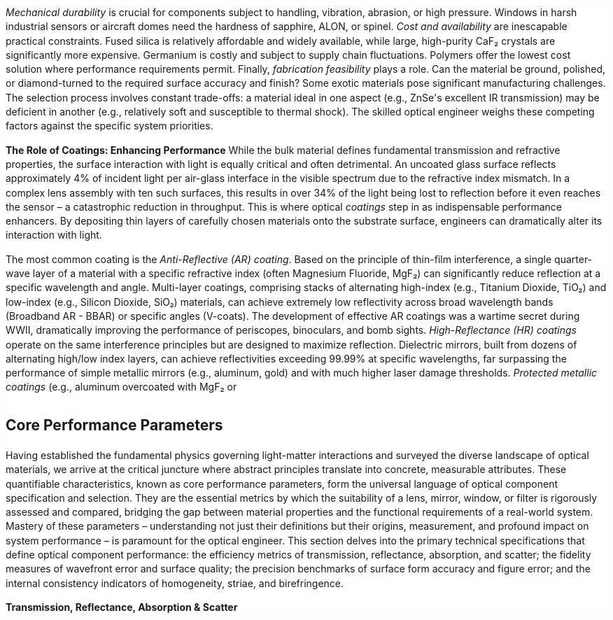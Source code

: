 *Mechanical durability* is crucial for components subject to handling, vibration, abrasion, or high pressure. Windows in harsh industrial sensors or aircraft domes need the hardness of sapphire, ALON, or spinel. *Cost and availability* are inescapable practical constraints. Fused silica is relatively affordable and widely available, while large, high-purity CaF₂ crystals are significantly more expensive. Germanium is costly and subject to supply chain fluctuations. Polymers offer the lowest cost solution where performance requirements permit. Finally, *fabrication feasibility* plays a role. Can the material be ground, polished, or diamond-turned to the required surface accuracy and finish? Some exotic materials pose significant manufacturing challenges. The selection process involves constant trade-offs: a material ideal in one aspect (e.g., ZnSe's excellent IR transmission) may be deficient in another (e.g., relatively soft and susceptible to thermal shock). The skilled optical engineer weighs these competing factors against the specific system priorities.

**The Role of Coatings: Enhancing Performance**
While the bulk material defines fundamental transmission and refractive properties, the surface interaction with light is equally critical and often detrimental. An uncoated glass surface reflects approximately 4% of incident light per air-glass interface in the visible spectrum due to the refractive index mismatch. In a complex lens assembly with ten such surfaces, this results in over 34% of the light being lost to reflection before it even reaches the sensor – a catastrophic reduction in throughput. This is where optical *coatings* step in as indispensable performance enhancers. By depositing thin layers of carefully chosen materials onto the substrate surface, engineers can dramatically alter its interaction with light.

The most common coating is the *Anti-Reflective (AR) coating*. Based on the principle of thin-film interference, a single quarter-wave layer of a material with a specific refractive index (often Magnesium Fluoride, MgF₂) can significantly reduce reflection at a specific wavelength and angle. Multi-layer coatings, comprising stacks of alternating high-index (e.g., Titanium Dioxide, TiO₂) and low-index (e.g., Silicon Dioxide, SiO₂) materials, can achieve extremely low reflectivity across broad wavelength bands (Broadband AR - BBAR) or specific angles (V-coats). The development of effective AR coatings was a wartime secret during WWII, dramatically improving the performance of periscopes, binoculars, and bomb sights. *High-Reflectance (HR) coatings* operate on the same interference principles but are designed to maximize reflection. Dielectric mirrors, built from dozens of alternating high/low index layers, can achieve reflectivities exceeding 99.99% at specific wavelengths, far surpassing the performance of simple metallic mirrors (e.g., aluminum, gold) and with much higher laser damage thresholds. *Protected metallic coatings* (e.g., aluminum overcoated with MgF₂ or

## Core Performance Parameters

Having established the fundamental physics governing light-matter interactions and surveyed the diverse landscape of optical materials, we arrive at the critical juncture where abstract principles translate into concrete, measurable attributes. These quantifiable characteristics, known as core performance parameters, form the universal language of optical component specification and selection. They are the essential metrics by which the suitability of a lens, mirror, window, or filter is rigorously assessed and compared, bridging the gap between material properties and the functional requirements of a real-world system. Mastery of these parameters – understanding not just their definitions but their origins, measurement, and profound impact on system performance – is paramount for the optical engineer. This section delves into the primary technical specifications that define optical component performance: the efficiency metrics of transmission, reflectance, absorption, and scatter; the fidelity measures of wavefront error and surface quality; the precision benchmarks of surface form accuracy and figure error; and the internal consistency indicators of homogeneity, striae, and birefringence.

**Transmission, Reflectance, Absorption & Scatter**